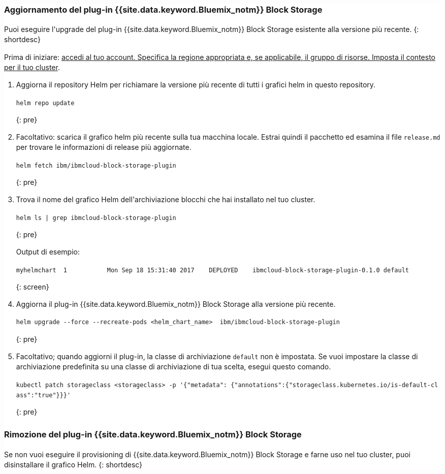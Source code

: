 
### Aggiornamento del plug-in {{site.data.keyword.Bluemix_notm}} Block Storage
Puoi eseguire l'upgrade del plug-in {{site.data.keyword.Bluemix_notm}} Block Storage esistente alla versione più recente.
{: shortdesc}

Prima di iniziare: [accedi al tuo account. Specifica la regione appropriata e, se applicabile, il gruppo di risorse. Imposta il contesto per il tuo cluster](/docs/containers?topic=containers-cs_cli_install#cs_cli_configure).

1. Aggiorna il repository Helm per richiamare la versione più recente di tutti i grafici helm in questo repository.
   ```
   helm repo update
   ```
   {: pre}

2. Facoltativo: scarica il grafico helm più recente sulla tua macchina locale. Estrai quindi il pacchetto ed esamina il file `release.md` per trovare le informazioni di release più aggiornate.
   ```
   helm fetch ibm/ibmcloud-block-storage-plugin
   ```
   {: pre}

3. Trova il nome del grafico Helm dell'archiviazione blocchi che hai installato nel tuo cluster.
   ```
   helm ls | grep ibmcloud-block-storage-plugin
   ```
   {: pre}

   Output di esempio:
   ```
   myhelmchart 	1       	Mon Sep 18 15:31:40 2017	DEPLOYED	ibmcloud-block-storage-plugin-0.1.0	default
   ```
   {: screen}

4. Aggiorna il plug-in {{site.data.keyword.Bluemix_notm}} Block Storage alla versione più recente.
   ```
   helm upgrade --force --recreate-pods <helm_chart_name>  ibm/ibmcloud-block-storage-plugin
   ```
   {: pre}

5. Facoltativo; quando aggiorni il plug-in, la classe di archiviazione `default` non è impostata. Se vuoi impostare la classe di archiviazione predefinita su una classe di archiviazione di tua scelta, esegui questo comando.
   ```
   kubectl patch storageclass <storageclass> -p '{"metadata": {"annotations":{"storageclass.kubernetes.io/is-default-class":"true"}}}'
   ```
   {: pre}


### Rimozione del plug-in {{site.data.keyword.Bluemix_notm}} Block Storage
Se non vuoi eseguire il provisioning di {{site.data.keyword.Bluemix_notm}} Block Storage e farne uso nel tuo cluster, puoi disinstallare il grafico Helm.
{: shortdesc}
